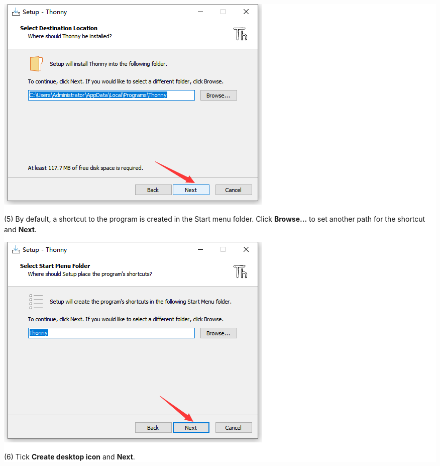 ![1208](./media/thonny-12.png)

(5) By default, a shortcut to the program is created in the Start menu folder. Click **Browse...** to set another path for the shortcut and **Next**.

![1209](./media/thonny-13.png)

(6) Tick **Create desktop icon** and **Next**.
